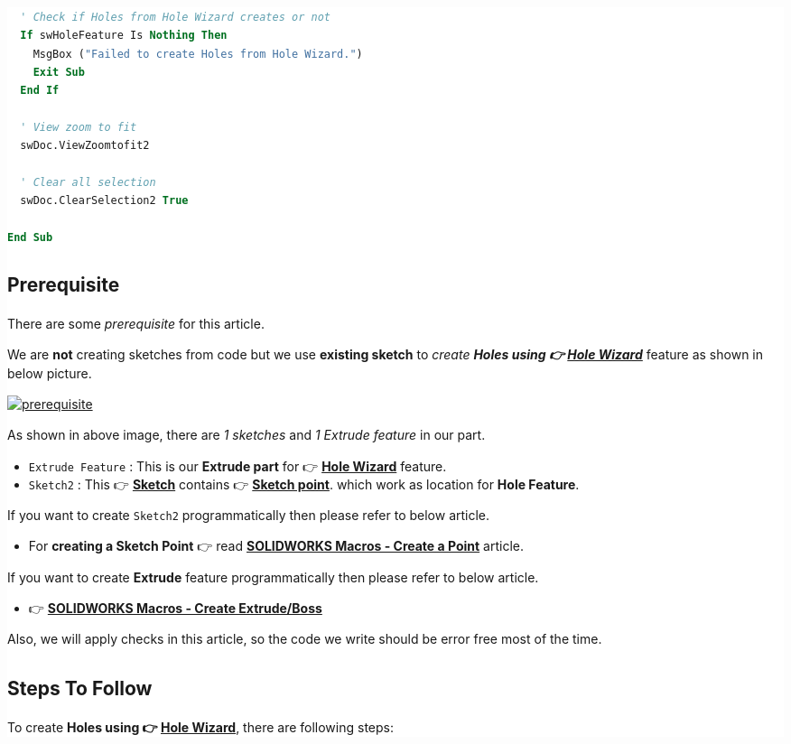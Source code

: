 ```vb
  ' Check if Holes from Hole Wizard creates or not
  If swHoleFeature Is Nothing Then
    MsgBox ("Failed to create Holes from Hole Wizard.")
    Exit Sub
  End If
  
  ' View zoom to fit
  swDoc.ViewZoomtofit2
  
  ' Clear all selection
  swDoc.ClearSelection2 True
  
End Sub
```

## Prerequisite

There are some *prerequisite* for this article.

We are **not** creating sketches from code but we use **existing sketch** to *create **Holes using 👉 [Hole Wizard](https://help.solidworks.com/2019/english/api/sldworksapi/solidworks.interop.sldworks~solidworks.interop.sldworks.ifeaturemanager~holewizard.html)*** feature as shown in below picture.

[![prerequisite](/assets/Solidworks_Images/hole-wizard/prerequisite.png)](/assets/Solidworks_Images/hole-wizard/prerequisite.png)

As shown in above image, there are *1 sketches* and *1 Extrude feature* in our part.

- `Extrude Feature` : This is our **Extrude part** for 👉 **[Hole Wizard](https://help.solidworks.com/2019/english/api/sldworksapi/solidworks.interop.sldworks~solidworks.interop.sldworks.ifeaturemanager~holewizard.html)** feature.
- `Sketch2` : This  👉 **[Sketch](https://help.solidworks.com/2019/english/api/sldworksapi/SolidWorks.Interop.sldworks~SolidWorks.Interop.sldworks.ISketch_members.html)** contains  👉 **[Sketch point](https://help.solidworks.com/2019/english/api/sldworksapi/SolidWorks.Interop.sldworks~SolidWorks.Interop.sldworks.ISketchPoint_members.html)**. which work as location for **Hole Feature**.

If you want to create `Sketch2` programmatically then please refer to below article.

- For **creating a Sketch Point** 👉 read **[SOLIDWORKS Macros - Create a Point](/solidworks-macros/create-point)** article.


If you want to create **Extrude** feature programmatically then please refer to below article.

* 👉 **[SOLIDWORKS Macros - Create Extrude/Boss](/solidworks-macros/create-extrude-feature)**

Also, we will apply checks in this article, so the code we write should be error free most of the time.

## Steps To Follow

To create **Holes using 👉 [Hole Wizard](https://help.solidworks.com/2019/english/api/sldworksapi/solidworks.interop.sldworks~solidworks.interop.sldworks.ifeaturemanager~holewizard.html)**, there are following steps:
